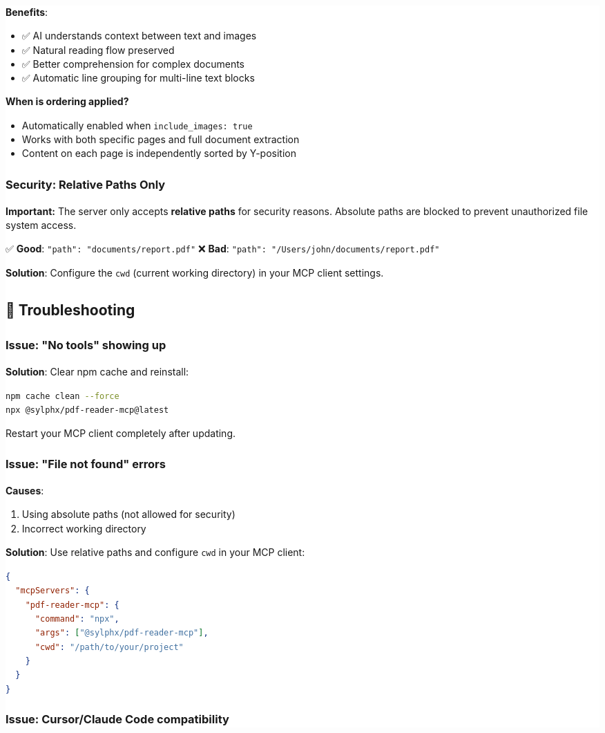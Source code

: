 **Benefits**:
- ✅ AI understands context between text and images
- ✅ Natural reading flow preserved
- ✅ Better comprehension for complex documents
- ✅ Automatic line grouping for multi-line text blocks

**When is ordering applied?**
- Automatically enabled when `include_images: true`
- Works with both specific pages and full document extraction
- Content on each page is independently sorted by Y-position

### Security: Relative Paths Only

**Important:** The server only accepts **relative paths** for security reasons. Absolute paths are blocked to prevent unauthorized file system access.

✅ **Good**: `"path": "documents/report.pdf"`
❌ **Bad**: `"path": "/Users/john/documents/report.pdf"`

**Solution**: Configure the `cwd` (current working directory) in your MCP client settings.

## 🔧 Troubleshooting

### Issue: "No tools" showing up

**Solution**: Clear npm cache and reinstall:

```bash
npm cache clean --force
npx @sylphx/pdf-reader-mcp@latest
```

Restart your MCP client completely after updating.

### Issue: "File not found" errors

**Causes**:

1. Using absolute paths (not allowed for security)
2. Incorrect working directory

**Solution**: Use relative paths and configure `cwd` in your MCP client:

```json
{
  "mcpServers": {
    "pdf-reader-mcp": {
      "command": "npx",
      "args": ["@sylphx/pdf-reader-mcp"],
      "cwd": "/path/to/your/project"
    }
  }
}
```

### Issue: Cursor/Claude Code compatibility
